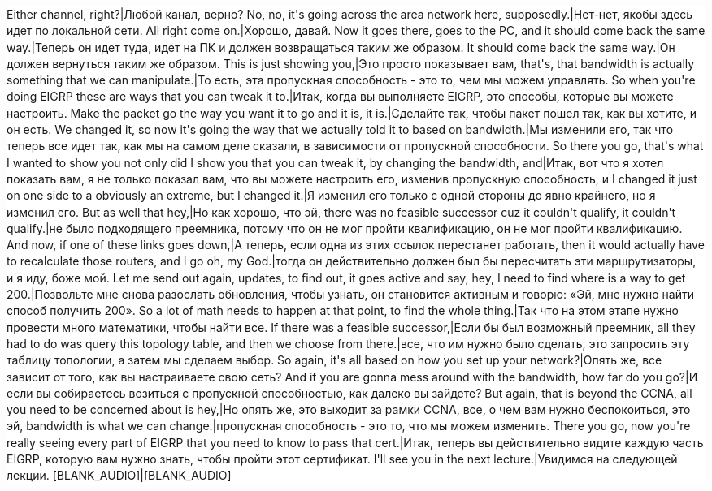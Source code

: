 Either channel, right?|Любой канал, верно?
No, no, it's going across the area network here, supposedly.|Нет-нет, якобы здесь идет по локальной сети.
All right come on.|Хорошо, давай.
Now it goes there, goes to the PC, and it should come back the same way.|Теперь он идет туда, идет на ПК и должен возвращаться таким же образом.
It should come back the same way.|Он должен вернуться таким же образом.
This is just showing you,|Это просто показывает вам,
that's, that bandwidth is actually something that we can manipulate.|То есть, эта пропускная способность - это то, чем мы можем управлять.
So when you're doing EIGRP these are ways that you can tweak it to.|Итак, когда вы выполняете EIGRP, это способы, которые вы можете настроить.
Make the packet go the way you want it to go and it is, it is.|Сделайте так, чтобы пакет пошел так, как вы хотите, и он есть.
We changed it, so now it's going the way that we actually told it to based on bandwidth.|Мы изменили его, так что теперь все идет так, как мы на самом деле сказали, в зависимости от пропускной способности.
So there you go, that's what I wanted to show you not only did I show you that you can tweak it, by changing the bandwidth, and|Итак, вот что я хотел показать вам, я не только показал вам, что вы можете настроить его, изменив пропускную способность, и
I changed it just on one side to a obviously an extreme, but I changed it.|Я изменил его только с одной стороны до явно крайнего, но я изменил его.
But as well that hey,|Но как хорошо, что эй,
there was no feasible successor cuz it couldn't qualify, it couldn't qualify.|не было подходящего преемника, потому что он не мог пройти квалификацию, он не мог пройти квалификацию.
And now, if one of these links goes down,|А теперь, если одна из этих ссылок перестанет работать,
then it would actually have to recalculate those routers, and I go oh, my God.|тогда он действительно должен был бы пересчитать эти маршрутизаторы, и я иду, боже мой.
Let me send out again, updates, to find out, it goes active and say, hey, I need to find where is a way to get 200.|Позвольте мне снова разослать обновления, чтобы узнать, он становится активным и говорю: «Эй, мне нужно найти способ получить 200».
So a lot of math needs to happen at that point, to find the whole thing.|Так что на этом этапе нужно провести много математики, чтобы найти все.
If there was a feasible successor,|Если бы был возможный преемник,
all they had to do was query this topology table, and then we choose from there.|все, что им нужно было сделать, это запросить эту таблицу топологии, а затем мы сделаем выбор.
So again, it's all based on how you set up your network?|Опять же, все зависит от того, как вы настраиваете свою сеть?
And if you are gonna mess around with the bandwidth, how far do you go?|И если вы собираетесь возиться с пропускной способностью, как далеко вы зайдете?
But again, that is beyond the CCNA, all you need to be concerned about is hey,|Но опять же, это выходит за рамки CCNA, все, о чем вам нужно беспокоиться, это эй,
bandwidth is what we can change.|пропускная способность - это то, что мы можем изменить.
There you go, now you're really seeing every part of EIGRP that you need to know to pass that cert.|Итак, теперь вы действительно видите каждую часть EIGRP, которую вам нужно знать, чтобы пройти этот сертификат.
I'll see you in the next lecture.|Увидимся на следующей лекции.
[BLANK_AUDIO]|[BLANK_AUDIO]